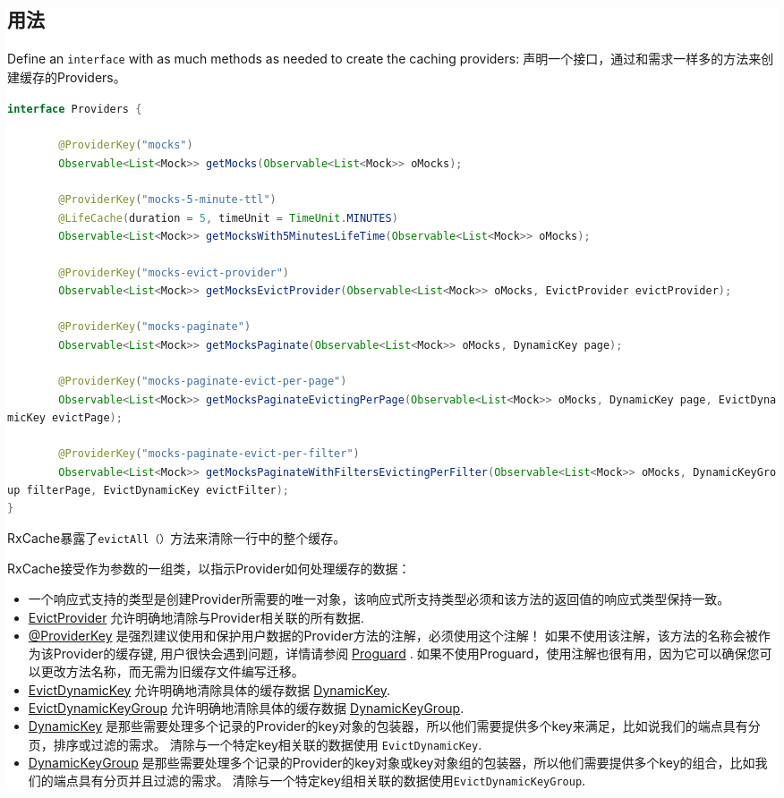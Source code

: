 ## 用法

Define an `interface` with as much methods as needed to create the caching providers:
声明一个接口，通过和需求一样多的方法来创建缓存的Providers。


```java
interface Providers {

        @ProviderKey("mocks")
        Observable<List<Mock>> getMocks(Observable<List<Mock>> oMocks);
    
        @ProviderKey("mocks-5-minute-ttl")
        @LifeCache(duration = 5, timeUnit = TimeUnit.MINUTES)
        Observable<List<Mock>> getMocksWith5MinutesLifeTime(Observable<List<Mock>> oMocks);
    
        @ProviderKey("mocks-evict-provider")
        Observable<List<Mock>> getMocksEvictProvider(Observable<List<Mock>> oMocks, EvictProvider evictProvider);
    
        @ProviderKey("mocks-paginate")
        Observable<List<Mock>> getMocksPaginate(Observable<List<Mock>> oMocks, DynamicKey page);
    
        @ProviderKey("mocks-paginate-evict-per-page")
        Observable<List<Mock>> getMocksPaginateEvictingPerPage(Observable<List<Mock>> oMocks, DynamicKey page, EvictDynamicKey evictPage);
        
        @ProviderKey("mocks-paginate-evict-per-filter")
        Observable<List<Mock>> getMocksPaginateWithFiltersEvictingPerFilter(Observable<List<Mock>> oMocks, DynamicKeyGroup filterPage, EvictDynamicKey evictFilter);
}
```

RxCache暴露了`evictAll（）`方法来清除一行中的整个缓存。

RxCache接受作为参数的一组类，以指示Provider如何处理缓存的数据：

* 一个响应式支持的类型是创建Provider所需要的唯一对象，该响应式所支持类型必须和该方法的返回值的响应式类型保持一致。
* [EvictProvider](https://github.com/VictorAlbertos/RxCache/blob/master/core/src/main/java/io/rx_cache/EvictProvider.java) 允许明确地清除与Provider相关联的所有数据.
* [@ProviderKey](https://github.com/VictorAlbertos/RxCache/blob/master/core/src/main/java/io/rx_cache/ProviderKey.java) 是强烈建议使用和保护用户数据的Provider方法的注解，必须使用这个注解！ 如果不使用该注解，该方法的名称会被作为该Provider的缓存键, 用户很快会遇到问题，详情请参阅 [Proguard](proguard) . 如果不使用Proguard，使用注解也很有用，因为它可以确保您可以更改方法名称，而无需为旧缓存文件编写迁移。
* [EvictDynamicKey](https://github.com/VictorAlbertos/RxCache/blob/master/core/src/main/java/io/rx_cache/EvictDynamicKey.java) 允许明确地清除具体的缓存数据 [DynamicKey](https://github.com/VictorAlbertos/RxCache/blob/master/runtime/src/main/java/io/rx_cache/DynamicKey.java).
* [EvictDynamicKeyGroup](https://github.com/VictorAlbertos/RxCache/blob/master/core/src/main/java/io/rx_cache/EvictDynamicKeyGroup.java) 允许明确地清除具体的缓存数据 [DynamicKeyGroup](https://github.com/VictorAlbertos/RxCache/blob/master/runtime/src/main/java/io/rx_cache/DynamicKeyGroup.java).
* [DynamicKey](https://github.com/VictorAlbertos/RxCache/blob/master/runtime/src/main/java/io/rx_cache/DynamicKey.java) 是那些需要处理多个记录的Provider的key对象的包装器，所以他们需要提供多个key来满足，比如说我们的端点具有分页，排序或过滤的需求。 清除与一个特定key相关联的数据使用 `EvictDynamicKey`.
* [DynamicKeyGroup](https://github.com/VictorAlbertos/RxCache/blob/master/runtime/src/main/java/io/rx_cache/DynamicKeyGroup.java) 是那些需要处理多个记录的Provider的key对象或key对象组的包装器，所以他们需要提供多个key的组合，比如我们的端点具有分页并且过滤的需求。 清除与一个特定key组相关联的数据使用`EvictDynamicKeyGroup`.
